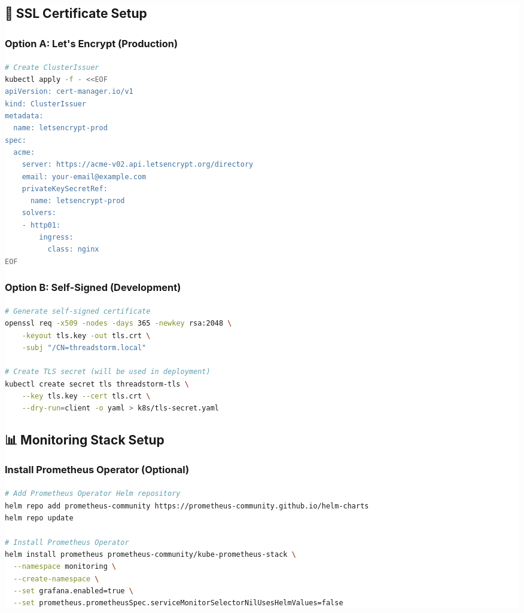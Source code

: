 ## 🔐 **SSL Certificate Setup**

### **Option A: Let's Encrypt (Production)**

```bash
# Create ClusterIssuer
kubectl apply -f - <<EOF
apiVersion: cert-manager.io/v1
kind: ClusterIssuer
metadata:
  name: letsencrypt-prod
spec:
  acme:
    server: https://acme-v02.api.letsencrypt.org/directory
    email: your-email@example.com
    privateKeySecretRef:
      name: letsencrypt-prod
    solvers:
    - http01:
        ingress:
          class: nginx
EOF
```

### **Option B: Self-Signed (Development)**

```bash
# Generate self-signed certificate
openssl req -x509 -nodes -days 365 -newkey rsa:2048 \
    -keyout tls.key -out tls.crt \
    -subj "/CN=threadstorm.local"

# Create TLS secret (will be used in deployment)
kubectl create secret tls threadstorm-tls \
    --key tls.key --cert tls.crt \
    --dry-run=client -o yaml > k8s/tls-secret.yaml
```

## 📊 **Monitoring Stack Setup**

### **Install Prometheus Operator (Optional)**

```bash
# Add Prometheus Operator Helm repository
helm repo add prometheus-community https://prometheus-community.github.io/helm-charts
helm repo update

# Install Prometheus Operator
helm install prometheus prometheus-community/kube-prometheus-stack \
  --namespace monitoring \
  --create-namespace \
  --set grafana.enabled=true \
  --set prometheus.prometheusSpec.serviceMonitorSelectorNilUsesHelmValues=false
```

